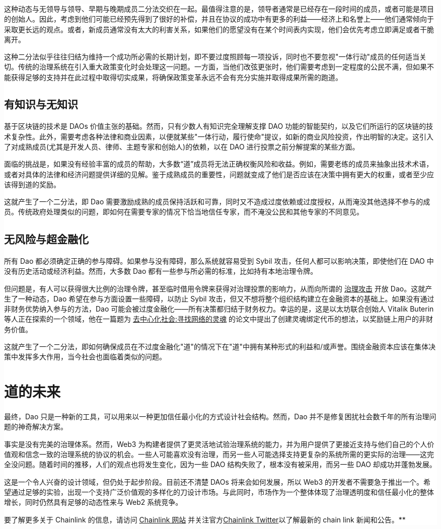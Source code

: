 这种动态与无领导与领导、早期与晚期成员二分法交织在一起。最值得注意的是，领导者通常是已经存在一段时间的成员，或者可能是项目的创始人。因此，考虑到他们可能已经预先得到了很好的补偿，并且在协议的成功中有更多的利益——经济上和名誉上——他们通常倾向于采取更长远的观点。或者，新成员通常没有太大的利害关系，如果他们的愿望没有在某个时间表内实现，他们会优先考虑立即满足或者干脆离开。

这种二分法似乎往往归结为维持一个成功所必需的长期计划，即不要过度照顾每一项投诉，同时也不要忽视"一体行动"成员的任何适当关切。传统的治理系统在引入重大政策变化时会处理这一问题。一方面，当他们改弦更张时，他们需要考虑到一定程度的公民不满，但如果不能获得足够的支持并在此过程中取得切实成果，将确保政策变革永远不会有充分实施并取得成果所需的跑道。

## 有知识与无知识

基于区块链的技术是 DAOs 价值主张的基础。然而，只有少数人有知识完全理解支撑 DAO 功能的智能契约，以及它们所运行的区块链的技术复杂性。此外，需要考虑各种法律和商业因素，以便就某些"一体行动，履行使命"提议，如新的商业风险投资，作出明智的决定。这引入了对成熟成员(尤其是开发人员、律师、主题专家和创始人)的依赖，以在 DAO 进行投票之前分解提案的某些方面。

面临的挑战是，如果没有经验丰富的成员的帮助，大多数“道”成员将无法正确权衡风险和收益。例如，需要老练的成员来抽象出技术术语，或者对具体的法律和经济问题提供详细的见解。鉴于成熟成员的重要性，问题就变成了他们是否应该在决策中拥有更大的权重，或者至少应该得到道的奖励。

这就产生了一个二分法，即 Dao 需要激励成熟的成员保持活跃和可靠，同时又不造成过度依赖或过度授权，从而淹没其他选择不参与的成员。传统政府处理类似的问题，即如何在需要专家的情况下恰当地信任专家，而不淹没公民和其他专家的不同意见。

## 无风险与超金融化

所有 Dao 都必须确定正确的参与障碍。如果参与没有障碍，那么系统就容易受到 Sybil 攻击，任何人都可以影响决策，即使他们在 DAO 中没有历史活动或经济利益。然而，大多数 Dao 都有一些参与所必需的标准，比如持有本地治理令牌。

但问题是，有人可以获得很大比例的治理令牌，甚至临时借用令牌来获得对治理投票的影响力，从而向所谓的 [治理攻击](https://www.coindesk.com/tech/2020/03/17/steem-community-plans-hostile-hard-fork-to-flee-justin-suns-steemit/) 开放 Dao。这就产生了一种动态，Dao 希望在参与方面设置一些障碍，以防止 Sybil 攻击，但又不想将整个组织结构建立在金融资本的基础上。如果没有通过非财务优势纳入参与的方法，Dao 可能会被过度金融化——所有决策都归结于财务权力。幸运的是，这是以太坊联合创始人 Vitalik Buterin 等人正在探索的一个领域，他在一篇题为 [去中心化社会:寻找网络的灵魂](https://papers.ssrn.com/sol3/papers.cfm?abstract_id=4105763) 的论文中提出了创建灵魂绑定代币的想法，以奖励链上用户的非财务价值。

这就产生了一个二分法，即如何确保成员在不过度金融化"道"的情况下在"道"中拥有某种形式的利益和/或声誉。围绕金融资本应该在集体决策中发挥多大作用，当今社会也面临着类似的问题。

# 道的未来

最终，Dao 只是一种新的工具，可以用来以一种更加信任最小化的方式设计社会结构。然而，Dao 并不是修复困扰社会数千年的所有治理问题的神奇解决方案。

事实是没有完美的治理体系。然而，Web3 为构建者提供了更灵活地试验治理系统的能力，并为用户提供了更接近支持与他们自己的个人价值观和信念一致的治理系统的协议的机会。一些人可能喜欢没有治理，而另一些人可能选择支持更复杂的系统所需的更实际的治理——这完全没问题。随着时间的推移，人们的观点也将发生变化，因为一些 DAO 结构失败了，根本没有被采用，而另一些 DAO 却成功并蓬勃发展。

这是一个令人兴奋的设计领域，但仍处于起步阶段。目前还不清楚 DAOs 将来会如何发展，所以 Web3 的开发者不需要急于推出一个。希望通过足够的实验，出现一个支持广泛价值观的多样化的刀设计市场。与此同时，市场作为一个整体体现了治理透明度和信任最小化的整体增长，同时仍然具有足够的动态性来与 Web2 系统竞争。

要了解更多关于 Chainlink 的信息，请访问 [Chainlink 网站](https://slack-redir.net/link?url=https%3A%2F%2Fchain.link) 并关注官方[Chainlink Twitter](https://twitter.com/chainlink)以了解最新的 chain link 新闻和公告。**